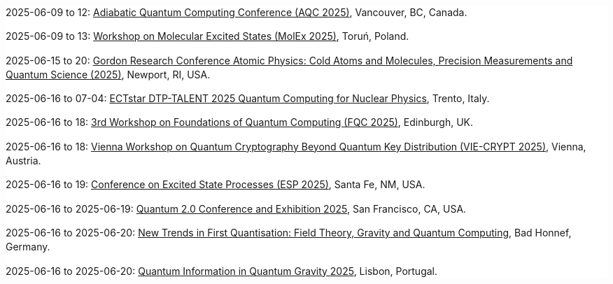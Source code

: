 2025-06-09 to 12: [Adiabatic Quantum Computing Conference (AQC 2025)](https://aqc25.phas.ubc.ca "AQC 2025 focuses on adiabatic quantum computing, covering quantum annealing, adiabatic algorithms, and hardware implementations. Topics include optimization problems, quantum phase transitions, and applications in machine learning, emphasizing theoretical and practical quantum computing advancements."), Vancouver, BC, Canada.

2025-06-09 to 13: [Workshop on Molecular Excited States (MolEx 2025)](https://molex.umk.pl "MolEx 2025 focuses on molecular excited states, covering photophysics, quantum chemistry, and time-dependent simulations. Topics include excited-state dynamics, photochemical reactions, and applications in optoelectronics and biology, emphasizing computational and experimental studies."), Toruń, Poland.

2025-06-15 to 20: [Gordon Research Conference Atomic Physics: Cold Atoms and Molecules, Precision Measurements and Quantum Science (2025)](https://www.grc.org/atomic-physics-conference/2025/ "This conference explores atomic physics, focusing on cold atoms, ultracold molecules, and quantum precision measurements. Topics include quantum gases, atomic clocks, and quantum simulation, with applications in quantum computing and fundamental physics, emphasizing experimental quantum science."), Newport, RI, USA.

2025-06-16 to 07-04: [ECTstar DTP-TALENT 2025 Quantum Computing for Nuclear Physics](https://indico.ectstar.eu/event/250/ "Covers quantum computing applications in nuclear physics. Topics include quantum algorithms for nuclear interactions, quantum simulation of many-body systems, and computational techniques for nuclear structure and dynamics."), Trento, Italy.

2025-06-16 to 18: [3rd Workshop on Foundations of Quantum Computing (FQC 2025)](https://www.eventcreate.com/e/fqc2025 "FQC 2025 explores quantum computing foundations, focusing on quantum algorithms, complexity, and error correction. Topics include quantum circuit design, decoherence mitigation, and applications in cryptography and optimization, emphasizing theoretical underpinnings of quantum computational systems."), Edinburgh, UK.

2025-06-16 to 18: [Vienna Workshop on Quantum Cryptography Beyond Quantum Key Distribution (VIE-CRYPT 2025)](https://quantum.univie.ac.at/events/vie-crypt-2025/ "VIE-CRYPT 2025 explores advanced quantum cryptography, focusing on quantum digital signatures, secure multiparty computation, and post-quantum cryptography. Topics include quantum-resistant protocols and applications in secure communication, emphasizing theoretical and practical quantum cryptographic advancements."), Vienna, Austria.

2025-06-16 to 19: [Conference on Excited State Processes (ESP 2025)](https://web.cvent.com/event/2d34d179-9bf3-4c99-a8a5-69e3bbb4532f/ "ESP 2025 focuses on excited state processes, covering photophysics, charge transfer, and quantum dynamics. Topics include time-resolved spectroscopy, excitonic materials, and applications in photovoltaics and photocatalysis, emphasizing experimental and computational studies of molecular excited states."), Santa Fe, NM, USA.

2025-06-16 to 2025-06-19: [Quantum 2.0 Conference and Exhibition 2025](https://www.optica.org/en-us/events/quantum_2_0/ "Quantum 2.0 explores next-generation quantum technologies, with physics applications. Topics include quantum computing, sensing, and communication. Discussions cover advancements in quantum algorithms and hardware, emphasizing applications in particle physics and cryptography."), San Francisco, CA, USA.

2025-06-16 to 2025-06-20: [New Trends in First Quantisation: Field Theory, Gravity and Quantum Computing](https://indico.cern.ch/event/1402247/ "The workshop explores first quantization trends, bridging field theory, gravity, and quantum computing. Topics include path integrals, quantum gravity, and quantum algorithms. Discussions cover applications in string theory and quantum simulations, advancing theoretical physics."), Bad Honnef, Germany.

2025-06-16 to 2025-06-20: [Quantum Information in Quantum Gravity 2025](https://indico.cern.ch/event/1411044/ "QIQG 2025 explores quantum information in quantum gravity, focusing on theoretical physics. Topics include entanglement entropy, holography, and quantum error correction. Discussions cover applications in black hole physics and AdS/CFT, advancing quantum gravity research."), Lisbon, Portugal.
